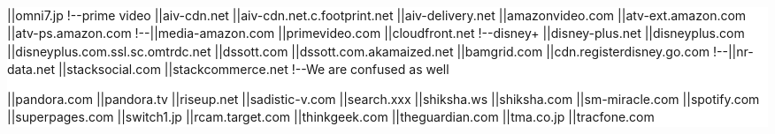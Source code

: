 ||omni7.jp
!--prime video
||aiv-cdn.net
||aiv-cdn.net.c.footprint.net
||aiv-delivery.net
||amazonvideo.com
||atv-ext.amazon.com
||atv-ps.amazon.com
!--||media-amazon.com
||primevideo.com
||cloudfront.net
!--disney+
||disney-plus.net
||disneyplus.com
||disneyplus.com.ssl.sc.omtrdc.net
||dssott.com
||dssott.com.akamaized.net
||bamgrid.com
||cdn.registerdisney.go.com
!--||nr-data.net
||stacksocial.com
||stackcommerce.net
!--We are confused as well

||pandora.com
||pandora.tv
||riseup.net
||sadistic-v.com
||search.xxx
||shiksha.ws
||shiksha.com
||sm-miracle.com
||spotify.com
||superpages.com
||switch1.jp
||rcam.target.com
||thinkgeek.com
||theguardian.com
||tma.co.jp
||tracfone.com